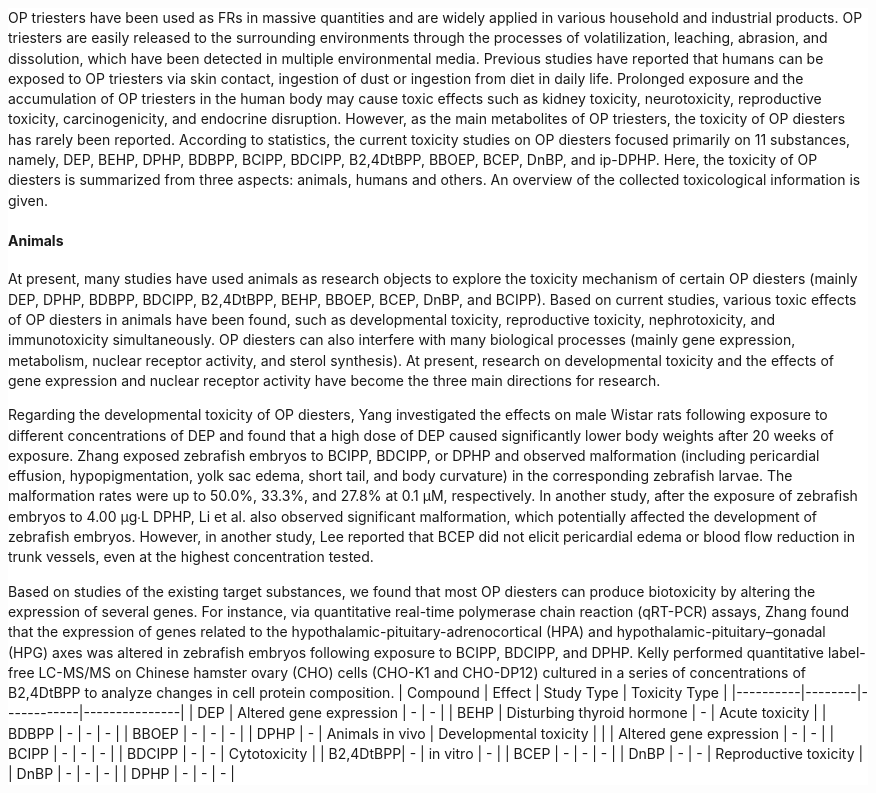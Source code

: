 OP triesters have been used as FRs in massive quantities and are widely applied in various household and industrial products. OP triesters are easily released to the surrounding environments through the processes of volatilization, leaching, abrasion, and dissolution, which have been detected in multiple environmental media. Previous studies have reported that humans can be exposed to OP triesters via skin contact, ingestion of dust or ingestion from diet in daily life. Prolonged exposure and the accumulation of OP triesters in the human body may cause toxic effects such as kidney toxicity, neurotoxicity, reproductive toxicity, carcinogenicity, and endocrine disruption. However, as the main metabolites of OP triesters, the toxicity of OP diesters has rarely been reported. According to statistics, the current toxicity studies on OP diesters focused primarily on 11 substances, namely, DEP, BEHP, DPHP, BDBPP, BCIPP, BDCIPP, B2,4DtBPP, BBOEP, BCEP, DnBP, and ip-DPHP. Here, the toxicity of OP diesters is summarized from three aspects: animals, humans and others. An overview of the collected toxicological information is given.

#### Animals

At present, many studies have used animals as research objects to explore the toxicity mechanism of certain OP diesters (mainly DEP, DPHP, BDBPP, BDCIPP, B2,4DtBPP, BEHP, BBOEP, BCEP, DnBP, and BCIPP). Based on current studies, various toxic effects of OP diesters in animals have been found, such as developmental toxicity, reproductive toxicity, nephrotoxicity, and immunotoxicity simultaneously. OP diesters can also interfere with many biological processes (mainly gene expression, metabolism, nuclear receptor activity, and sterol synthesis). At present, research on developmental toxicity and the effects of gene expression and nuclear receptor activity have become the three main directions for research.

Regarding the developmental toxicity of OP diesters, Yang investigated the effects on male Wistar rats following exposure to different concentrations of DEP and found that a high dose of DEP caused significantly lower body weights after 20 weeks of exposure. Zhang exposed zebrafish embryos to BCIPP, BDCIPP, or DPHP and observed malformation (including pericardial effusion, hypopigmentation, yolk sac edema, short tail, and body curvature) in the corresponding zebrafish larvae. The malformation rates were up to 50.0%, 33.3%, and 27.8% at 0.1 μM, respectively. In another study, after the exposure of zebrafish embryos to 4.00 μg∙L DPHP, Li et al. also observed significant malformation, which potentially affected the development of zebrafish embryos. However, in another study, Lee reported that BCEP did not elicit pericardial edema or blood flow reduction in trunk vessels, even at the highest concentration tested.

Based on studies of the existing target substances, we found that most OP diesters can produce biotoxicity by altering the expression of several genes. For instance, via quantitative real-time polymerase chain reaction (qRT-PCR) assays, Zhang found that the expression of genes related to the hypothalamic-pituitary-adrenocortical (HPA) and hypothalamic-pituitary–gonadal (HPG) axes was altered in zebrafish embryos following exposure to BCIPP, BDCIPP, and DPHP. Kelly performed quantitative label-free LC-MS/MS on Chinese hamster ovary (CHO) cells (CHO-K1 and CHO-DP12) cultured in a series of concentrations of B2,4DtBPP to analyze changes in cell protein composition. | Compound | Effect | Study Type | Toxicity Type |
|----------|--------|------------|---------------|
| DEP      | Altered gene expression | - | - |
| BEHP     | Disturbing thyroid hormone | - | Acute toxicity |
| BDBPP    | - | - | - |
| BBOEP    | - | - | - |
| DPHP     | - | Animals in vivo | Developmental toxicity |
|          | Altered gene expression | - | - |
| BCIPP    | - | - | - |
| BDCIPP   | - | - | Cytotoxicity |
| B2,4DtBPP| - | in vitro | - |
| BCEP     | - | - | - |
| DnBP     | - | - | Reproductive toxicity |
| DnBP     | - | - | - |
| DPHP     | - | - | - |